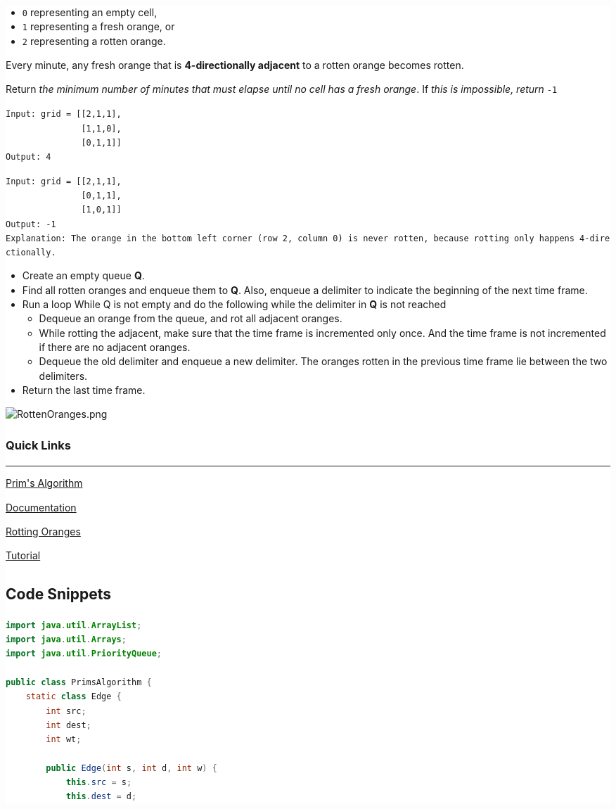 - `0` representing an empty cell,
- `1` representing a fresh orange, or
- `2` representing a rotten orange.

Every minute, any fresh orange that is **4-directionally adjacent** to a rotten orange becomes rotten.

Return *the minimum number of minutes that must elapse until no cell has a fresh orange*. If *this is impossible, return* `-1`

```
Input: grid = [[2,1,1],
               [1,1,0],
               [0,1,1]]
Output: 4
```

```
Input: grid = [[2,1,1],
               [0,1,1],
               [1,0,1]]
Output: -1
Explanation: The orange in the bottom left corner (row 2, column 0) is never rotten, because rotting only happens 4-directionally.
```

- Create an empty queue **Q**.
- Find all rotten oranges and enqueue them to **Q**. Also, enqueue a delimiter to indicate the beginning of the next time frame.
- Run a loop While Q is not empty and do the following while the delimiter in **Q** is not reached
    - Dequeue an orange from the queue, and rot all adjacent oranges.
    - While rotting the adjacent, make sure that the time frame is incremented only once. And the time frame is not incremented if there are no adjacent oranges.
    - Dequeue the old delimiter and enqueue a new delimiter. The oranges rotten in the previous time frame lie between the two delimiters.
- Return the last time frame.

![RottenOranges.png](https://github.com/harshsingh-io/raw/blob/main/RottenOranges.png)

### Quick Links

---

[Prim's Algorithm](https://youtu.be/HnD676J56ak)

[Documentation](https://www.geeksforgeeks.org/prims-minimum-spanning-tree-mst-greedy-algo-5/)

[Rotting Oranges](https://www.geeksforgeeks.org/minimum-time-required-so-that-all-oranges-become-rotten/)

[Tutorial](https://youtu.be/yf3oUhkvqA0)

## Code Snippets

```java
import java.util.ArrayList;
import java.util.Arrays;
import java.util.PriorityQueue;

public class PrimsAlgorithm {
    static class Edge {
        int src;
        int dest;
        int wt;

        public Edge(int s, int d, int w) {
            this.src = s;
            this.dest = d;
```